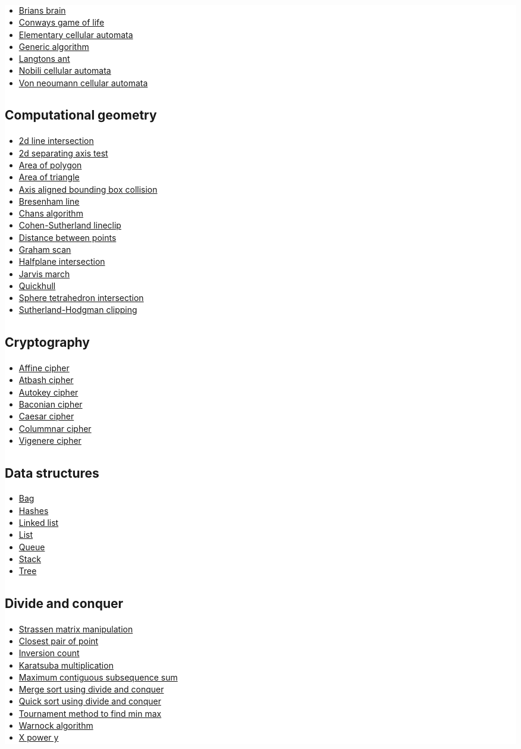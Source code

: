 - [Brians brain](https://allalgorithms.com/docs/brians-brain)
- [Conways game of life](https://allalgorithms.com/docs/conways-game-of-life)
- [Elementary cellular automata](https://allalgorithms.com/docs/elementary-cellular-automata)
- [Generic algorithm](https://allalgorithms.com/docs/generic-algorithm)
- [Langtons ant](https://allalgorithms.com/docs/langtons-ant)
- [Nobili cellular automata](https://allalgorithms.com/docs/nobili-cellular-automata)
- [Von neoumann cellular automata](https://allalgorithms.com/docs/von-neoumann-cellular-automata)

## Computational geometry

- [2d line intersection](https://allalgorithms.com/docs/2d-line-intersection)
- [2d separating axis test](https://allalgorithms.com/docs/2d-separating-axis-test)
- [Area of polygon](https://allalgorithms.com/docs/area-of-polygon)
- [Area of triangle](https://allalgorithms.com/docs/area-of-triangle)
- [Axis aligned bounding box collision](https://allalgorithms.com/docs/axis-aligned-bounding-box-collision)
- [Bresenham line](https://allalgorithms.com/docs/bresenham-line)
- [Chans algorithm](https://allalgorithms.com/docs/chans-algorithm)
- [Cohen-Sutherland lineclip](https://allalgorithms.com/docs/cohen-sutherland-lineclip)
- [Distance between points](https://allalgorithms.com/docs/distance-between-points)
- [Graham scan](https://allalgorithms.com/docs/graham-scan)
- [Halfplane intersection](https://allalgorithms.com/docs/halfplane-intersection)
- [Jarvis march](https://allalgorithms.com/docs/jarvis-march)
- [Quickhull](https://allalgorithms.com/docs/quickhull)
- [Sphere tetrahedron intersection](https://allalgorithms.com/docs/sphere-tetrahedron-intersection)
- [Sutherland-Hodgman clipping](https://allalgorithms.com/docs/sutherland-hodgman-clipping)

## Cryptography

- [Affine cipher](https://allalgorithms.com/docs/affine-cipher)
- [Atbash cipher](https://allalgorithms.com/docs/atbash-cipher)
- [Autokey cipher](https://allalgorithms.com/docs/autokey-cipher)
- [Baconian cipher](https://allalgorithms.com/docs/baconian-cipher)
- [Caesar cipher](https://allalgorithms.com/docs/caesar-cipher)
- [Colummnar cipher](https://allalgorithms.com/docs/colummnar-cipher)
- [Vigenere cipher](https://allalgorithms.com/docs/vigenere-cipher)

## Data structures

- [Bag](https://allalgorithms.com/docs/bag)
- [Hashes](https://allalgorithms.com/docs/hashes)
- [Linked list](https://allalgorithms.com/docs/linked-list)
- [List](https://allalgorithms.com/docs/list)
- [Queue](https://allalgorithms.com/docs/queue)
- [Stack](https://allalgorithms.com/docs/stack)
- [Tree](https://allalgorithms.com/docs/tree)

## Divide and conquer

- [Strassen matrix manipulation](https://allalgorithms.com/docs/strassen-matrix-manipulation)
- [Closest pair of point](https://allalgorithms.com/docs/closest-pair-of-point)
- [Inversion count](https://allalgorithms.com/docs/inversion-count)
- [Karatsuba multiplication](https://allalgorithms.com/docs/karatsuba-multiplication)
- [Maximum contiguous subsequence sum](https://allalgorithms.com/docs/maximum-contiguous-subsequence-sum)
- [Merge sort using divide and conquer](https://allalgorithms.com/docs/merge-sort-using-divide-and-conquer)
- [Quick sort using divide and conquer](https://allalgorithms.com/docs/quick-sort-using-divide-and-conquer)
- [Tournament method to find min max](https://allalgorithms.com/docs/tournament-method-to-find-min-max)
- [Warnock algorithm](https://allalgorithms.com/docs/warnock-algorithm)
- [X power y](https://allalgorithms.com/docs/x-power-y)
